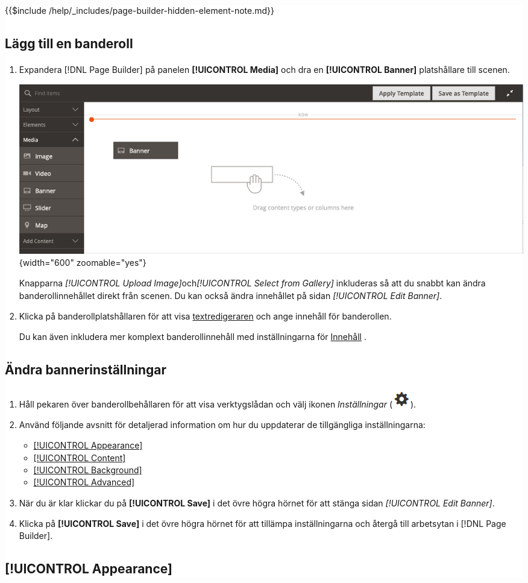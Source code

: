 {{$include /help/_includes/page-builder-hidden-element-note.md}}

## Lägg till en banderoll

1. Expandera [!DNL Page Builder] på panelen **[!UICONTROL Media]** och dra en **[!UICONTROL Banner]** platshållare till scenen.

   ![Dra en bannerinnehållstyp till scenen](./assets/pb-tutorial1-banner-drag-to-stage.png){width="600" zoomable="yes"}

   Knapparna _[!UICONTROL Upload Image]_&#x200B;och&#x200B;_[!UICONTROL Select from Gallery]_ inkluderas så att du snabbt kan ändra banderollinnehållet direkt från scenen. Du kan också ändra innehållet på sidan _[!UICONTROL Edit Banner]_.

1. Klicka på banderollplatshållaren för att visa [textredigeraren](../content-design/editor.md) och ange innehåll för banderollen.

   Du kan även inkludera mer komplext banderollinnehåll med inställningarna för [Innehåll](#content) .

## Ändra bannerinställningar

1. Håll pekaren över banderollbehållaren för att visa verktygslådan och välj ikonen _Inställningar_ (![Inställningar-ikon](./assets/pb-icon-settings.png)).

1. Använd följande avsnitt för detaljerad information om hur du uppdaterar de tillgängliga inställningarna:

   - [[!UICONTROL Appearance]](#appearance)
   - [[!UICONTROL Content]](#content)
   - [[!UICONTROL Background]](#background)
   - [[!UICONTROL Advanced]](#advanced)

1. När du är klar klickar du på **[!UICONTROL Save]** i det övre högra hörnet för att stänga sidan _[!UICONTROL Edit Banner]_.

1. Klicka på **[!UICONTROL Save]** i det övre högra hörnet för att tillämpa inställningarna och återgå till arbetsytan i [!DNL Page Builder].

## [!UICONTROL Appearance]
